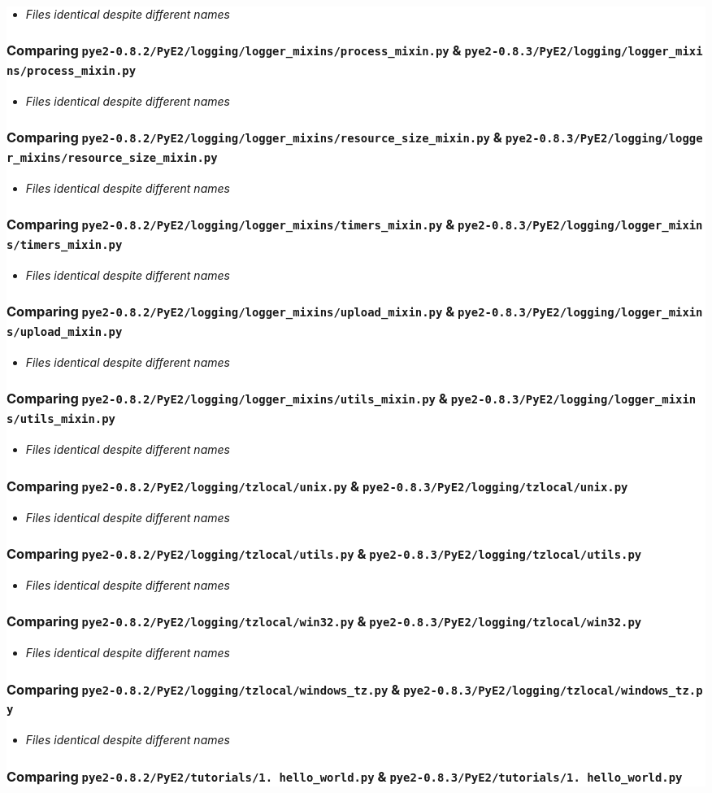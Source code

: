  * *Files identical despite different names*

### Comparing `pye2-0.8.2/PyE2/logging/logger_mixins/process_mixin.py` & `pye2-0.8.3/PyE2/logging/logger_mixins/process_mixin.py`

 * *Files identical despite different names*

### Comparing `pye2-0.8.2/PyE2/logging/logger_mixins/resource_size_mixin.py` & `pye2-0.8.3/PyE2/logging/logger_mixins/resource_size_mixin.py`

 * *Files identical despite different names*

### Comparing `pye2-0.8.2/PyE2/logging/logger_mixins/timers_mixin.py` & `pye2-0.8.3/PyE2/logging/logger_mixins/timers_mixin.py`

 * *Files identical despite different names*

### Comparing `pye2-0.8.2/PyE2/logging/logger_mixins/upload_mixin.py` & `pye2-0.8.3/PyE2/logging/logger_mixins/upload_mixin.py`

 * *Files identical despite different names*

### Comparing `pye2-0.8.2/PyE2/logging/logger_mixins/utils_mixin.py` & `pye2-0.8.3/PyE2/logging/logger_mixins/utils_mixin.py`

 * *Files identical despite different names*

### Comparing `pye2-0.8.2/PyE2/logging/tzlocal/unix.py` & `pye2-0.8.3/PyE2/logging/tzlocal/unix.py`

 * *Files identical despite different names*

### Comparing `pye2-0.8.2/PyE2/logging/tzlocal/utils.py` & `pye2-0.8.3/PyE2/logging/tzlocal/utils.py`

 * *Files identical despite different names*

### Comparing `pye2-0.8.2/PyE2/logging/tzlocal/win32.py` & `pye2-0.8.3/PyE2/logging/tzlocal/win32.py`

 * *Files identical despite different names*

### Comparing `pye2-0.8.2/PyE2/logging/tzlocal/windows_tz.py` & `pye2-0.8.3/PyE2/logging/tzlocal/windows_tz.py`

 * *Files identical despite different names*

### Comparing `pye2-0.8.2/PyE2/tutorials/1. hello_world.py` & `pye2-0.8.3/PyE2/tutorials/1. hello_world.py`
